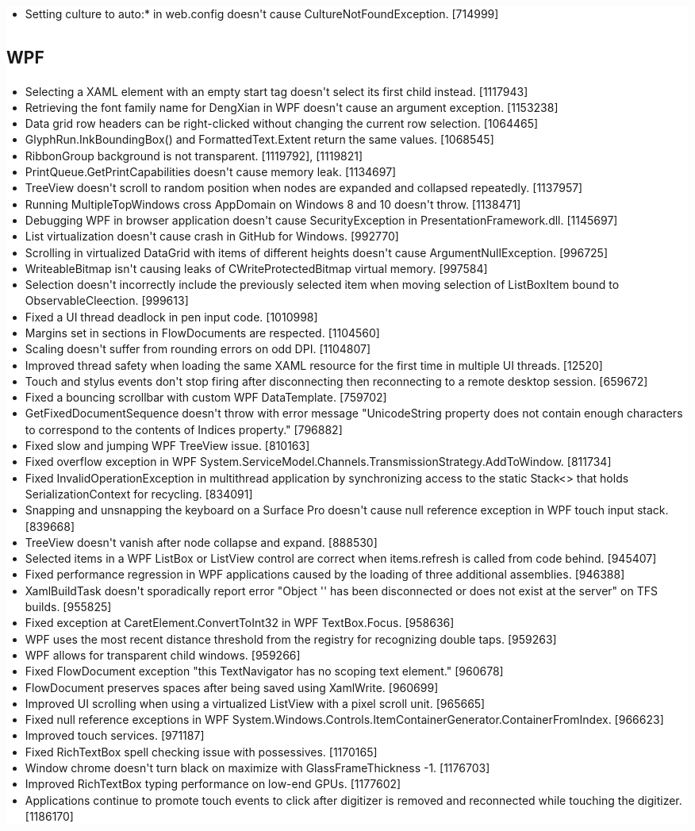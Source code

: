 * Setting culture to auto:* in web.config doesn't cause CultureNotFoundException. [714999]

WPF
---

* Selecting a XAML element with an empty start tag doesn't select its first child instead. [1117943]
* Retrieving the font family name for DengXian in WPF doesn't cause an argument exception. [1153238]
* Data grid row headers can be right-clicked without changing the current row selection. [1064465]
* GlyphRun.InkBoundingBox() and FormattedText.Extent return the same values. [1068545]
* RibbonGroup background is not transparent. [1119792], [1119821]
* PrintQueue.GetPrintCapabilities doesn't cause memory leak. [1134697]
* TreeView doesn't scroll to random position when nodes are expanded and collapsed repeatedly. [1137957]
* Running MultipleTopWindows cross AppDomain on Windows 8 and 10 doesn't throw. [1138471]
* Debugging WPF in browser application doesn't cause SecurityException in PresentationFramework.dll. [1145697]
* List virtualization doesn't cause crash in GitHub for Windows. [992770]
* Scrolling in virtualized DataGrid with items of different heights doesn't cause ArgumentNullException. [996725]
* WriteableBitmap isn't causing leaks of CWriteProtectedBitmap virtual memory. [997584]
* Selection doesn't incorrectly include the previously selected item when moving selection of ListBoxItem bound to ObservableCleection<T>. [999613]
* Fixed a UI thread deadlock in pen input code. [1010998]
* Margins set in sections in FlowDocuments are respected. [1104560]
* Scaling doesn't suffer from rounding errors on odd DPI. [1104807]
* Improved thread safety when loading the same XAML resource for the first time in multiple UI threads. [12520]
* Touch and stylus events don't stop firing after disconnecting then reconnecting to a remote desktop session. [659672]
* Fixed a bouncing scrollbar with custom WPF DataTemplate. [759702]
* GetFixedDocumentSequence doesn't throw with error message "UnicodeString property does not contain enough characters to correspond to the contents of Indices property." [796882]
* Fixed slow and jumping WPF TreeView issue. [810163]
* Fixed overflow exception in WPF System.ServiceModel.Channels.TransmissionStrategy.AddToWindow. [811734]
* Fixed InvalidOperationException in multithread application by synchronizing access to the static Stack<> that holds SerializationContext for recycling. [834091]
* Snapping and unsnapping the keyboard on a Surface Pro doesn't cause null reference exception in WPF touch input stack. [839668]
* TreeView doesn't vanish after node collapse and expand. [888530]
* Selected items in a WPF ListBox or ListView control are correct when items.refresh is called from code behind. [945407]
* Fixed performance regression in WPF applications caused by the loading of three additional assemblies. [946388]
* XamlBuildTask doesn't sporadically report error "Object '<generated-name>' has been disconnected or does not exist at the server" on TFS builds. [955825]
* Fixed exception at CaretElement.ConvertToInt32 in WPF TextBox.Focus. [958636]
* WPF uses the most recent distance threshold from the registry for recognizing double taps. [959263]
* WPF allows for transparent child windows. [959266]
* Fixed FlowDocument exception "this TextNavigator has no scoping text element." [960678]
* FlowDocument preserves spaces after being saved using XamlWrite. [960699]
* Improved UI scrolling when using a virtualized ListView with a pixel scroll unit. [965665]
* Fixed null reference exceptions in WPF System.Windows.Controls.ItemContainerGenerator.ContainerFromIndex. [966623]
* Improved touch services. [971187]
* Fixed RichTextBox spell checking issue with possessives. [1170165]
* Window chrome doesn't turn black on maximize with GlassFrameThickness -1. [1176703]
* Improved RichTextBox typing performance on low-end GPUs. [1177602]
* Applications continue to promote touch events to click after digitizer is removed and reconnected while touching the digitizer. [1186170]
